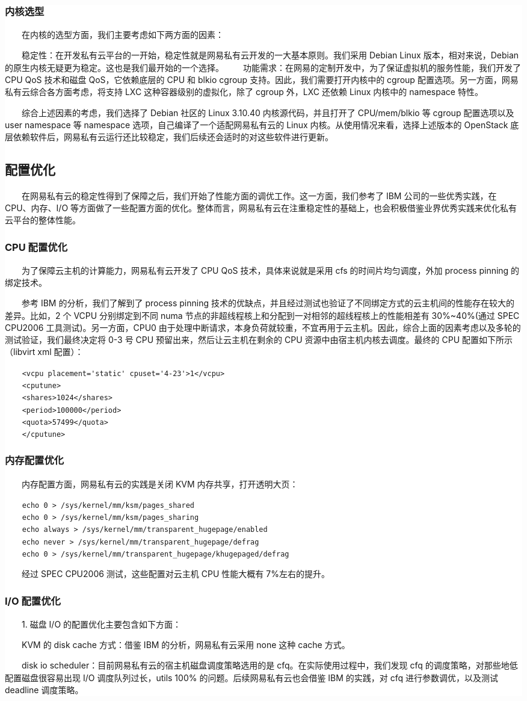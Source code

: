 ### 内核选型

　　在内核的选型方面，我们主要考虑如下两方面的因素：

　　稳定性：在开发私有云平台的一开始，稳定性就是网易私有云开发的一大基本原则。我们采用 Debian Linux 版本，相对来说，Debian 的原生内核无疑更为稳定。这也是我们最开始的一个选择。
　　功能需求：在网易的定制开发中，为了保证虚拟机的服务性能，我们开发了 CPU QoS 技术和磁盘 QoS，它依赖底层的 CPU 和 blkio cgroup 支持。因此，我们需要打开内核中的 cgroup 配置选项。另一方面，网易私有云综合各方面考虑，将支持 LXC 这种容器级别的虚拟化，除了 cgroup 外，LXC 还依赖 Linux 内核中的 namespace 特性。

　　综合上述因素的考虑，我们选择了 Debian 社区的 Linux 3.10.40 内核源代码，并且打开了 CPU/mem/blkio 等 cgroup 配置选项以及 user namespace 等 namespace 选项，自己编译了一个适配网易私有云的 Linux 内核。从使用情况来看，选择上述版本的 OpenStack 底层依赖软件后，网易私有云运行还比较稳定，我们后续还会适时的对这些软件进行更新。

## 配置优化

　　在网易私有云的稳定性得到了保障之后，我们开始了性能方面的调优工作。这一方面，我们参考了 IBM 公司的一些优秀实践，在 CPU、内存、I/O 等方面做了一些配置方面的优化。整体而言，网易私有云在注重稳定性的基础上，也会积极借鉴业界优秀实践来优化私有云平台的整体性能。

### CPU 配置优化

　　为了保障云主机的计算能力，网易私有云开发了 CPU QoS 技术，具体来说就是采用 cfs 的时间片均匀调度，外加 process pinning 的绑定技术。

　　参考 IBM 的分析，我们了解到了 process pinning 技术的优缺点，并且经过测试也验证了不同绑定方式的云主机间的性能存在较大的差异。比如，2 个 VCPU 分别绑定到不同 numa 节点的非超线程核上和分配到一对相邻的超线程核上的性能相差有 30%~40%(通过 SPEC CPU2006 工具测试)。另一方面，CPU0 由于处理中断请求，本身负荷就较重，不宜再用于云主机。因此，综合上面的因素考虑以及多轮的测试验证，我们最终决定将 0-3 号 CPU 预留出来，然后让云主机在剩余的 CPU 资源中由宿主机内核去调度。最终的 CPU 配置如下所示（libvirt xml 配置）：

```
    <vcpu placement='static' cpuset='4-23'>1</vcpu>
    <cputune>
    <shares>1024</shares>
    <period>100000</period>
    <quota>57499</quota>
    </cputune>
```
### 内存配置优化

　　内存配置方面，网易私有云的实践是关闭 KVM 内存共享，打开透明大页：
```
    echo 0 > /sys/kernel/mm/ksm/pages_shared
    echo 0 > /sys/kernel/mm/ksm/pages_sharing
    echo always > /sys/kernel/mm/transparent_hugepage/enabled
    echo never > /sys/kernel/mm/transparent_hugepage/defrag
    echo 0 > /sys/kernel/mm/transparent_hugepage/khugepaged/defrag
```

　　经过 SPEC CPU2006 测试，这些配置对云主机 CPU 性能大概有 7%左右的提升。

### I/O 配置优化

　　1. 磁盘 I/O 的配置优化主要包含如下方面：

　　KVM 的 disk cache 方式：借鉴 IBM 的分析，网易私有云采用 none 这种 cache 方式。

　　disk io scheduler：目前网易私有云的宿主机磁盘调度策略选用的是 cfq。在实际使用过程中，我们发现 cfq 的调度策略，对那些地低配置磁盘很容易出现 I/O 调度队列过长，utils 100% 的问题。后续网易私有云也会借鉴 IBM 的实践，对 cfq 进行参数调优，以及测试 deadline 调度策略。
